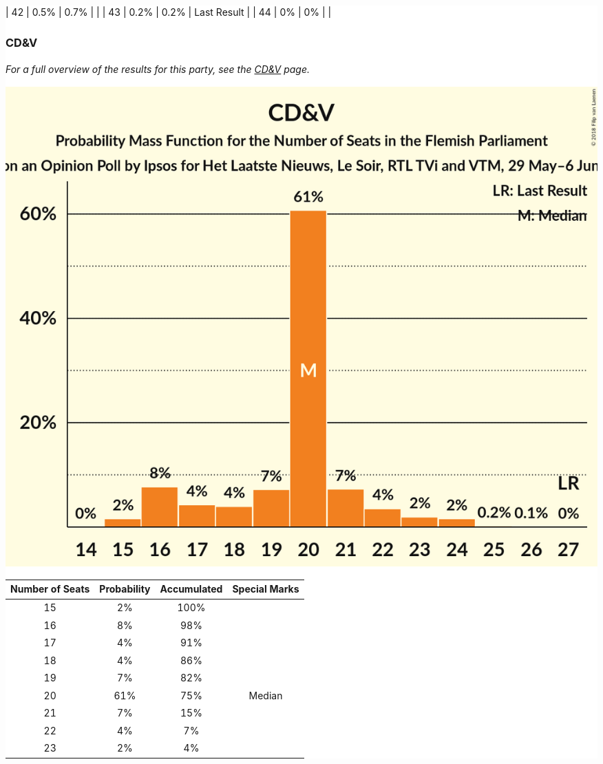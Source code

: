 | 42 | 0.5% | 0.7% |  |
| 43 | 0.2% | 0.2% | Last Result |
| 44 | 0% | 0% |  |

### CD&V

*For a full overview of the results for this party, see the [CD&V](party-cdv.html) page.*

![Graph with seats probability mass function not yet produced](2018-06-06-Ipsos-seats-pmf-cdv.png "Seats Probability Mass Function")

| Number of Seats | Probability | Accumulated | Special Marks |
|:---------------:|:-----------:|:-----------:|:-------------:|
| 15 | 2% | 100% |  |
| 16 | 8% | 98% |  |
| 17 | 4% | 91% |  |
| 18 | 4% | 86% |  |
| 19 | 7% | 82% |  |
| 20 | 61% | 75% | Median |
| 21 | 7% | 15% |  |
| 22 | 4% | 7% |  |
| 23 | 2% | 4% |  |